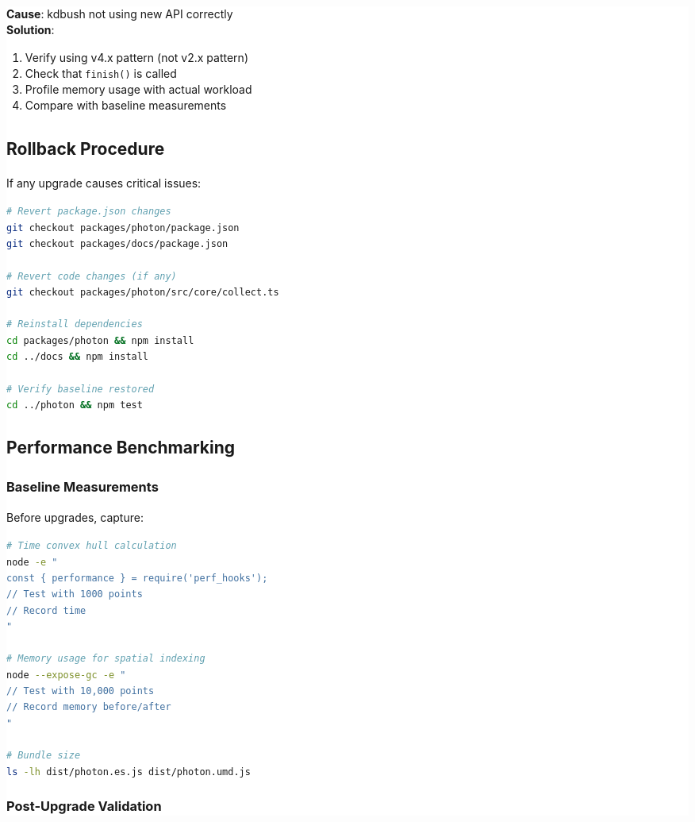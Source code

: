 **Cause**: kdbush not using new API correctly  
**Solution**:
1. Verify using v4.x pattern (not v2.x pattern)
2. Check that `finish()` is called
3. Profile memory usage with actual workload
4. Compare with baseline measurements

## Rollback Procedure

If any upgrade causes critical issues:

```bash
# Revert package.json changes
git checkout packages/photon/package.json
git checkout packages/docs/package.json

# Revert code changes (if any)
git checkout packages/photon/src/core/collect.ts

# Reinstall dependencies
cd packages/photon && npm install
cd ../docs && npm install

# Verify baseline restored
cd ../photon && npm test
```

## Performance Benchmarking

### Baseline Measurements

Before upgrades, capture:

```bash
# Time convex hull calculation
node -e "
const { performance } = require('perf_hooks');
// Test with 1000 points
// Record time
"

# Memory usage for spatial indexing
node --expose-gc -e "
// Test with 10,000 points
// Record memory before/after
"

# Bundle size
ls -lh dist/photon.es.js dist/photon.umd.js
```

### Post-Upgrade Validation

